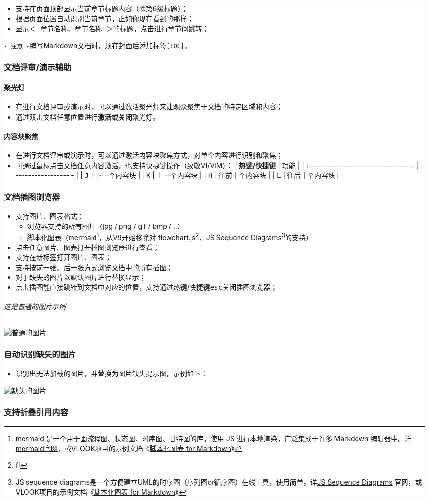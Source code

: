 + 支持在页面顶部显示当前章节标题内容（除第6级标题）；
+ 根据页面位置自动识别当前章节，正如你现在看到的那样；
+ 显示<kbd>＜ 章节名称</kbd>、<kbd>章节名称 ＞</kbd>的标题，点击进行章节间跳转；

`- 注意 -`编写Markdown文档时，须在封面后添加标签`[TOC]`。

### 文档评审/演示辅助

#### 聚光灯

- 在进行文档评审或演示时，可以通过激活聚光灯来让观众聚焦于文档的特定区域和内容；
- 通过双击文档任意位置进行**激活**或**关闭**聚光灯。

#### 内容块聚焦

- 在进行文档评审或演示时，可以通过激活内容块聚焦方式，对单个内容进行识别和聚焦；
- 可通过鼠标点击文档任意内容激活，也支持快捷键操作（致敬VI/VIM）：
  |             **热键/快捷键**             | 功能                |
  | :---------------------------------: | ------------------ - |
  |          <kbd>J</kbd>          | 下一个内容块  |
  | <kbd>K</kbd> | 上一个内容块 |
  | <kbd>H</kbd> | 往前十个内容块 |
  | <kbd>L</kbd> | 往后十个内容块 |

### 文档插图浏览器

+ 支持图片、图表格式：
   - 浏览器支持的所有图片（jpg / png / gif / bmp / ..）
   - 脚本化图表（mermaid[^mermaid]，从V9开始移除对 flowchart.js[^flowchart.js]、JS Sequence Diagrams[^JS Sequence Diagrams]的支持）
+ 点击任意图片、图表打开插图浏览器进行查看；
+ 支持在新标签打开图片、图表；
+ 支持按前一张、后一张方式浏览文档中的所有插图；
+ 对于缺失的图片以默认图片进行替换显示；
+ 点击插图能直接跳转到文档中对应的位置，支持通过热键/快捷键<kbd>esc</kbd>关闭插图浏览器；

[^mermaid]: mermaid 是一个用于画流程图、状态图、时序图、甘特图的库，使用 JS 进行本地渲染，广泛集成于许多 Markdown 编辑器中。详[mermaid官网](https://mermaidjs.github.io)，或VLOOK项目的示例文档《[脚本化图表 for Markdown](https://madmaxchow.github.io/VLOOK/chart.html)》
[^flowchart.js]: fl
[^JS Sequence Diagrams]: JS sequence diagrams是一个方便建立UML的时序图（序列图or循序图）在线工具，使用简单。详[JS Sequence Diagrams](https://bramp.github.io/js-sequence-diagrams/) 官网，或VLOOK项目的示例文档《[脚本化图表 for Markdown](https://madmaxchow.github.io/VLOOK/chart.html)》

###### 这是普通的图片示例

![普通的图片](https://ws2.sinaimg.cn/large/006tNbRwgy1fwjex7c08fj31kw11x48k.jpg)



### 自动识别缺失的图片

+ 识别出无法加载的图片，并替换为图片缺失提示图，示例如下：

![缺失的图片](vlook-lost-image.jpg)

### 支持折叠引用内容


[^Typora]: Typora是非常棒的跨平台的Markdown编辑器，支持直接预览与编辑，更详细的特性详见[官网](https://www.typora.io)。
[^样式主题]: 可以根据VLOOK源码目录下的LESS中文件为样例进行自定义扩展，访问VLOOK在github[主页](http://github.com/madmaxchow/vlook)。
[^脚注1]: 这是增**强的脚注**的信息，该增强由VLOOK插件提供。[VLOOK是什么？](#VLOOK™是什么)